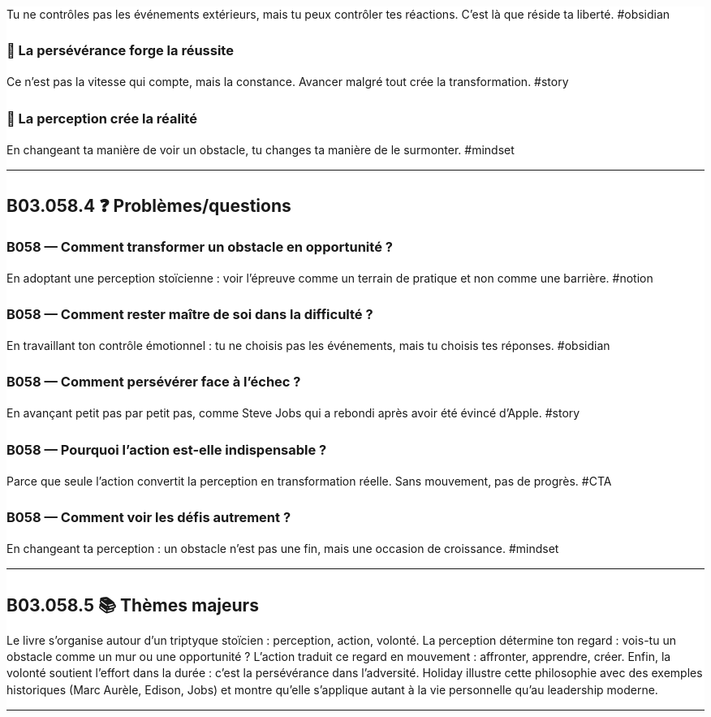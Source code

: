 Tu ne contrôles pas les événements extérieurs, mais tu peux contrôler tes réactions. C’est là que réside ta liberté. #obsidian

### 🔄 La persévérance forge la réussite

Ce n’est pas la vitesse qui compte, mais la constance. Avancer malgré tout crée la transformation. #story

### 🧠 La perception crée la réalité

En changeant ta manière de voir un obstacle, tu changes ta manière de le surmonter. #mindset

---

## B03.058.4 ❓ Problèmes/questions

### B058 — Comment transformer un obstacle en opportunité ?

En adoptant une perception stoïcienne : voir l’épreuve comme un terrain de pratique et non comme une barrière. #notion

### B058 — Comment rester maître de soi dans la difficulté ?

En travaillant ton contrôle émotionnel : tu ne choisis pas les événements, mais tu choisis tes réponses. #obsidian

### B058 — Comment persévérer face à l’échec ?

En avançant petit pas par petit pas, comme Steve Jobs qui a rebondi après avoir été évincé d’Apple. #story

### B058 — Pourquoi l’action est-elle indispensable ?

Parce que seule l’action convertit la perception en transformation réelle. Sans mouvement, pas de progrès. #CTA

### B058 — Comment voir les défis autrement ?

En changeant ta perception : un obstacle n’est pas une fin, mais une occasion de croissance. #mindset

---

## B03.058.5 📚 Thèmes majeurs

Le livre s’organise autour d’un triptyque stoïcien : perception, action, volonté. La perception détermine ton regard : vois-tu un obstacle comme un mur ou une opportunité ? L’action traduit ce regard en mouvement : affronter, apprendre, créer. Enfin, la volonté soutient l’effort dans la durée : c’est la persévérance dans l’adversité. Holiday illustre cette philosophie avec des exemples historiques (Marc Aurèle, Edison, Jobs) et montre qu’elle s’applique autant à la vie personnelle qu’au leadership moderne.

---